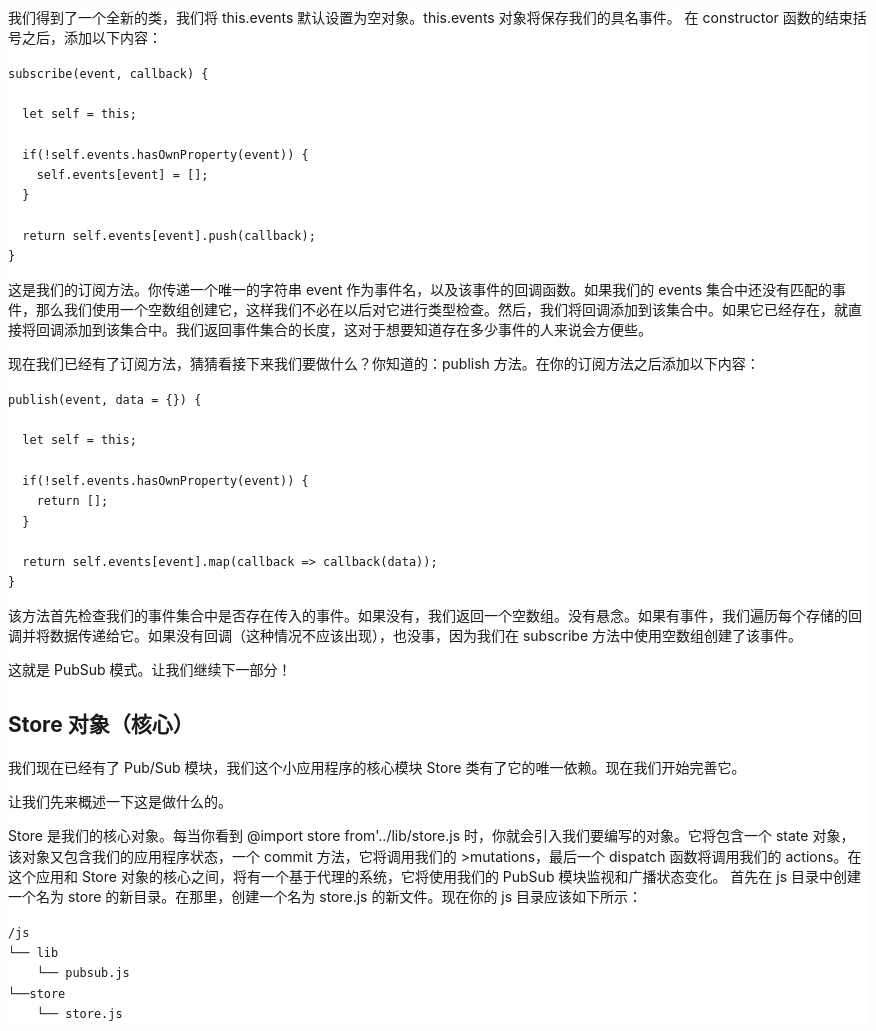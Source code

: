 我们得到了一个全新的类，我们将 this.events 默认设置为空对象。this.events 对象将保存我们的具名事件。
在 constructor 函数的结束括号之后，添加以下内容：

```
subscribe(event, callback) {

  let self = this;

  if(!self.events.hasOwnProperty(event)) {
    self.events[event] = [];
  }

  return self.events[event].push(callback);
}
```

这是我们的订阅方法。你传递一个唯一的字符串 event 作为事件名，以及该事件的回调函数。如果我们的 events 集合中还没有匹配的事件，那么我们使用一个空数组创建它，这样我们不必在以后对它进行类型检查。然后，我们将回调添加到该集合中。如果它已经存在，就直接将回调添加到该集合中。我们返回事件集合的长度，这对于想要知道存在多少事件的人来说会方便些。

现在我们已经有了订阅方法，猜猜看接下来我们要做什么？你知道的：publish 方法。在你的订阅方法之后添加以下内容：

```
publish(event, data = {}) {

  let self = this;

  if(!self.events.hasOwnProperty(event)) {
    return [];
  }

  return self.events[event].map(callback => callback(data));
}
```

该方法首先检查我们的事件集合中是否存在传入的事件。如果没有，我们返回一个空数组。没有悬念。如果有事件，我们遍历每个存储的回调并将数据传递给它。如果没有回调（这种情况不应该出现），也没事，因为我们在 subscribe 方法中使用空数组创建了该事件。

这就是 PubSub 模式。让我们继续下一部分！

## Store 对象（核心）

我们现在已经有了 Pub/Sub 模块，我们这个小应用程序的核心模块 Store 类有了它的唯一依赖。现在我们开始完善它。

让我们先来概述一下这是做什么的。

Store 是我们的核心对象。每当你看到 @import store from'../lib/store.js 时，你就会引入我们要编写的对象。它将包含一个 state 对象，该对象又包含我们的应用程序状态，一个 commit 方法，它将调用我们的 >mutations，最后一个 dispatch 函数将调用我们的 actions。在这个应用和 Store 对象的核心之间，将有一个基于代理的系统，它将使用我们的 PubSub 模块监视和广播状态变化。
首先在 js 目录中创建一个名为 store 的新目录。在那里，创建一个名为 store.js 的新文件。现在你的 js 目录应该如下所示：

```
/js
└── lib
    └── pubsub.js
└──store
    └── store.js
```
